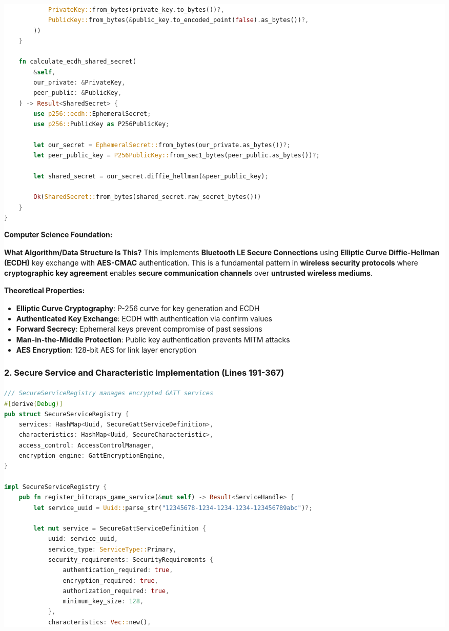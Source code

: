 ```rust
            PrivateKey::from_bytes(private_key.to_bytes())?,
            PublicKey::from_bytes(&public_key.to_encoded_point(false).as_bytes())?,
        ))
    }
    
    fn calculate_ecdh_shared_secret(
        &self,
        our_private: &PrivateKey,
        peer_public: &PublicKey,
    ) -> Result<SharedSecret> {
        use p256::ecdh::EphemeralSecret;
        use p256::PublicKey as P256PublicKey;
        
        let our_secret = EphemeralSecret::from_bytes(our_private.as_bytes())?;
        let peer_public_key = P256PublicKey::from_sec1_bytes(peer_public.as_bytes())?;
        
        let shared_secret = our_secret.diffie_hellman(&peer_public_key);
        
        Ok(SharedSecret::from_bytes(shared_secret.raw_secret_bytes()))
    }
}
```

**Computer Science Foundation:**

**What Algorithm/Data Structure Is This?**
This implements **Bluetooth LE Secure Connections** using **Elliptic Curve Diffie-Hellman (ECDH)** key exchange with **AES-CMAC** authentication. This is a fundamental pattern in **wireless security protocols** where **cryptographic key agreement** enables **secure communication channels** over **untrusted wireless mediums**.

**Theoretical Properties:**
- **Elliptic Curve Cryptography**: P-256 curve for key generation and ECDH
- **Authenticated Key Exchange**: ECDH with authentication via confirm values
- **Forward Secrecy**: Ephemeral keys prevent compromise of past sessions
- **Man-in-the-Middle Protection**: Public key authentication prevents MITM attacks
- **AES Encryption**: 128-bit AES for link layer encryption

### 2. Secure Service and Characteristic Implementation (Lines 191-367)

```rust
/// SecureServiceRegistry manages encrypted GATT services
#[derive(Debug)]
pub struct SecureServiceRegistry {
    services: HashMap<Uuid, SecureGattServiceDefinition>,
    characteristics: HashMap<Uuid, SecureCharacteristic>,
    access_control: AccessControlManager,
    encryption_engine: GattEncryptionEngine,
}

impl SecureServiceRegistry {
    pub fn register_bitcraps_game_service(&mut self) -> Result<ServiceHandle> {
        let service_uuid = Uuid::parse_str("12345678-1234-1234-1234-123456789abc")?;
        
        let mut service = SecureGattServiceDefinition {
            uuid: service_uuid,
            service_type: ServiceType::Primary,
            security_requirements: SecurityRequirements {
                authentication_required: true,
                encryption_required: true,
                authorization_required: true,
                minimum_key_size: 128,
            },
            characteristics: Vec::new(),
```